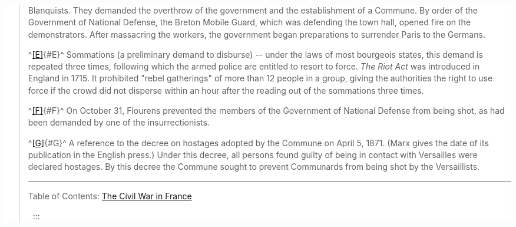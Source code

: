 > Blanquists. They demanded the overthrow of the government and the
> establishment of a Commune. By order of the Government of National
> Defense, the Breton Mobile Guard, which was defending the town hall,
> opened fire on the demonstrators. After massacring the workers, the
> government began preparations to surrender Paris to the Germans.
>
> ^[\[E\]](#Eb){#E}^ Sommations (a preliminary demand to disburse) --
> under the laws of most bourgeois states, this demand is repeated three
> times, following which the armed police are entitled to resort to
> force. *The Riot Act* was introduced in England in 1715. It prohibited
> "rebel gatherings" of more than 12 people in a group, giving the
> authorities the right to use force if the crowd did not disperse
> within an hour after the reading out of the sommations three times.
>
> ^[\[F\]](#Fb){#F}^ On October 31, Flourens prevented the members of
> the Government of National Defense from being shot, as had been
> demanded by one of the insurrectionists.
>
> ^[\[G\]](#Gb){#G}^ A reference to the decree on hostages adopted by
> the Commune on April 5, 1871. (Marx gives the date of its publication
> in the English press.) Under this decree, all persons found guilty of
> being in contact with Versailles were declared hostages. By this
> decree the Commune sought to prevent Communards from being shot by the
> Versaillists.
>
> ------------------------------------------------------------------------
>
> Table of Contents: [The Civil War in France](index.htm)
>
>  
> :::

